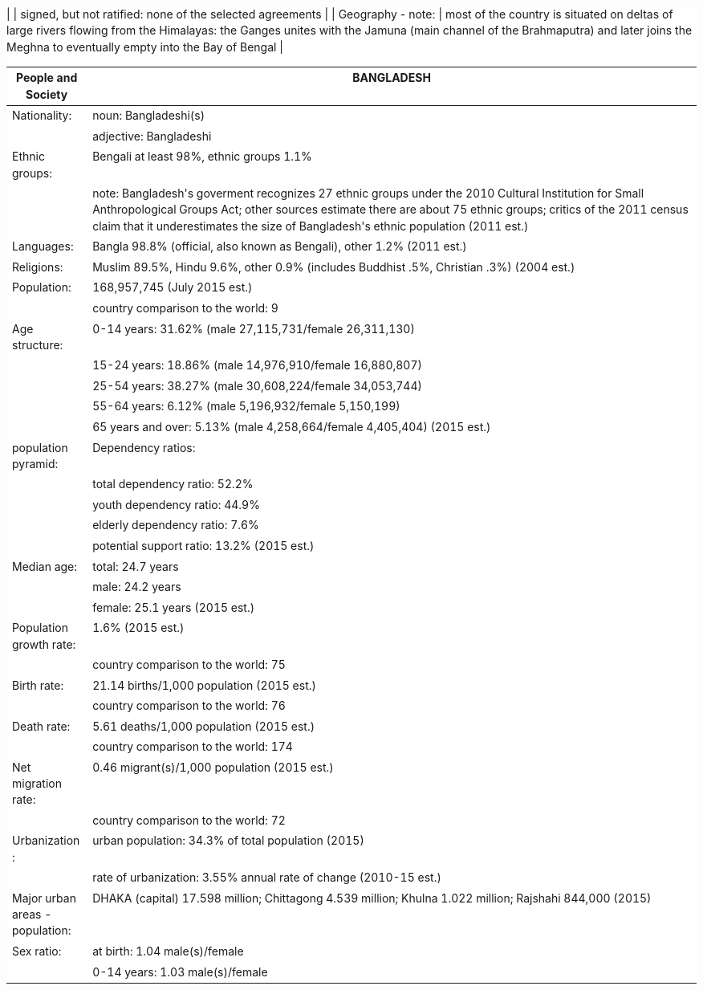 | | signed, but not ratified: none of the selected agreements |
| Geography - note: | most of the country is situated on deltas of large rivers flowing from the Himalayas: the Ganges unites with the Jamuna (main channel of the Brahmaputra) and later joins the Meghna to eventually empty into the Bay of Bengal |

| People and Society | BANGLADESH |
| --- | --- |
| Nationality: | noun: Bangladeshi(s) |
| | adjective: Bangladeshi |
| Ethnic groups: | Bengali at least 98%, ethnic groups 1.1% |
| | note: Bangladesh's goverment recognizes 27 ethnic groups under the 2010 Cultural Institution for Small Anthropological Groups Act; other sources estimate there are about 75 ethnic groups; critics of the 2011 census claim that it underestimates the size of Bangladesh's ethnic population (2011 est.) |
| Languages: | Bangla 98.8% (official, also known as Bengali), other 1.2% (2011 est.) |
| Religions: | Muslim 89.5%, Hindu 9.6%, other 0.9% (includes Buddhist .5%, Christian .3%) (2004 est.) |
| Population: | 168,957,745 (July 2015 est.) |
| | country comparison to the world:  9 |
| Age structure: | 0-14 years: 31.62% (male 27,115,731/female 26,311,130) |
| | 15-24 years: 18.86% (male 14,976,910/female 16,880,807) |
| | 25-54 years: 38.27% (male 30,608,224/female 34,053,744) |
| | 55-64 years: 6.12% (male 5,196,932/female 5,150,199) |
| | 65 years and over: 5.13% (male 4,258,664/female 4,405,404) (2015 est.) |
| population pyramid: | Dependency ratios: |
| | total dependency ratio: 52.2% |
| | youth dependency ratio: 44.9% |
| | elderly dependency ratio: 7.6% |
| | potential support ratio: 13.2% (2015 est.) |
| Median age: | total: 24.7 years |
| | male: 24.2 years |
| | female: 25.1 years (2015 est.) |
| Population growth rate: | 1.6% (2015 est.) |
| | country comparison to the world:  75 |
| Birth rate: | 21.14 births/1,000 population (2015 est.) |
| | country comparison to the world:  76 |
| Death rate: | 5.61 deaths/1,000 population (2015 est.) |
| | country comparison to the world:  174 |
| Net migration rate: | 0.46 migrant(s)/1,000 population (2015 est.) |
| | country comparison to the world:  72 |
| Urbanization: | urban population: 34.3% of total population (2015) |
| | rate of urbanization: 3.55% annual rate of change (2010-15 est.) |
| Major urban areas - population: | DHAKA (capital) 17.598 million; Chittagong 4.539 million; Khulna 1.022 million; Rajshahi 844,000 (2015) |
| Sex ratio: | at birth: 1.04 male(s)/female |
| | 0-14 years: 1.03 male(s)/female |